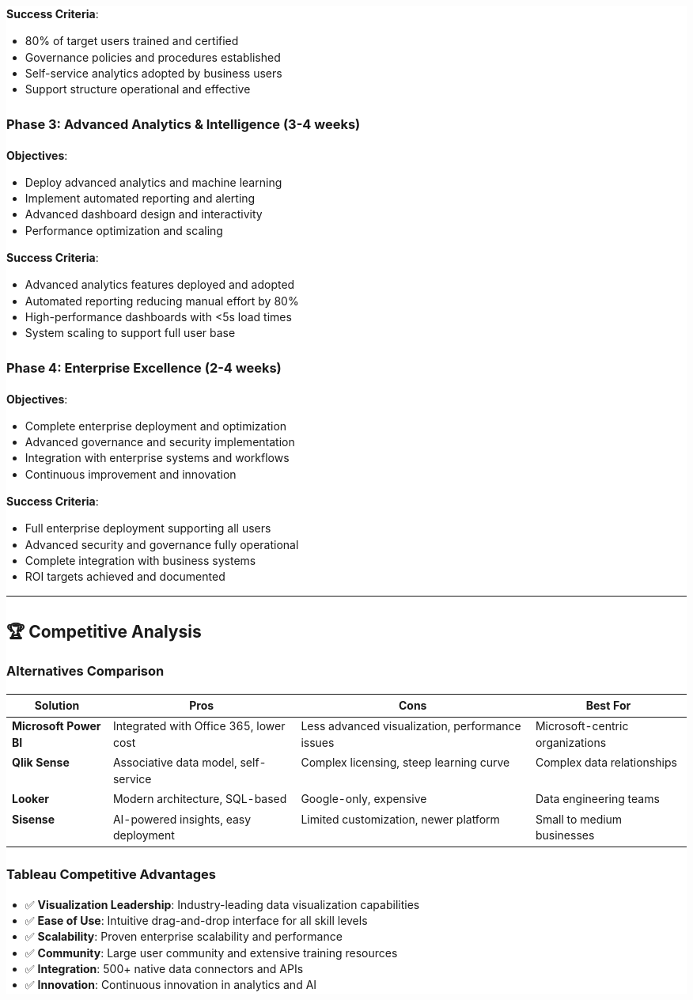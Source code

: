 **Success Criteria**:
- 80% of target users trained and certified
- Governance policies and procedures established
- Self-service analytics adopted by business users
- Support structure operational and effective

### Phase 3: Advanced Analytics & Intelligence (3-4 weeks)
**Objectives**:
- Deploy advanced analytics and machine learning
- Implement automated reporting and alerting
- Advanced dashboard design and interactivity
- Performance optimization and scaling

**Success Criteria**:
- Advanced analytics features deployed and adopted
- Automated reporting reducing manual effort by 80%
- High-performance dashboards with <5s load times
- System scaling to support full user base

### Phase 4: Enterprise Excellence (2-4 weeks)
**Objectives**:
- Complete enterprise deployment and optimization
- Advanced governance and security implementation
- Integration with enterprise systems and workflows
- Continuous improvement and innovation

**Success Criteria**:
- Full enterprise deployment supporting all users
- Advanced security and governance fully operational
- Complete integration with business systems
- ROI targets achieved and documented

---

## 🏆 Competitive Analysis

### Alternatives Comparison

| Solution | Pros | Cons | Best For |
|----------|------|------|----------|
| **Microsoft Power BI** | Integrated with Office 365, lower cost | Less advanced visualization, performance issues | Microsoft-centric organizations |
| **Qlik Sense** | Associative data model, self-service | Complex licensing, steep learning curve | Complex data relationships |
| **Looker** | Modern architecture, SQL-based | Google-only, expensive | Data engineering teams |
| **Sisense** | AI-powered insights, easy deployment | Limited customization, newer platform | Small to medium businesses |

### Tableau Competitive Advantages
- ✅ **Visualization Leadership**: Industry-leading data visualization capabilities
- ✅ **Ease of Use**: Intuitive drag-and-drop interface for all skill levels
- ✅ **Scalability**: Proven enterprise scalability and performance
- ✅ **Community**: Large user community and extensive training resources
- ✅ **Integration**: 500+ native data connectors and APIs
- ✅ **Innovation**: Continuous innovation in analytics and AI
